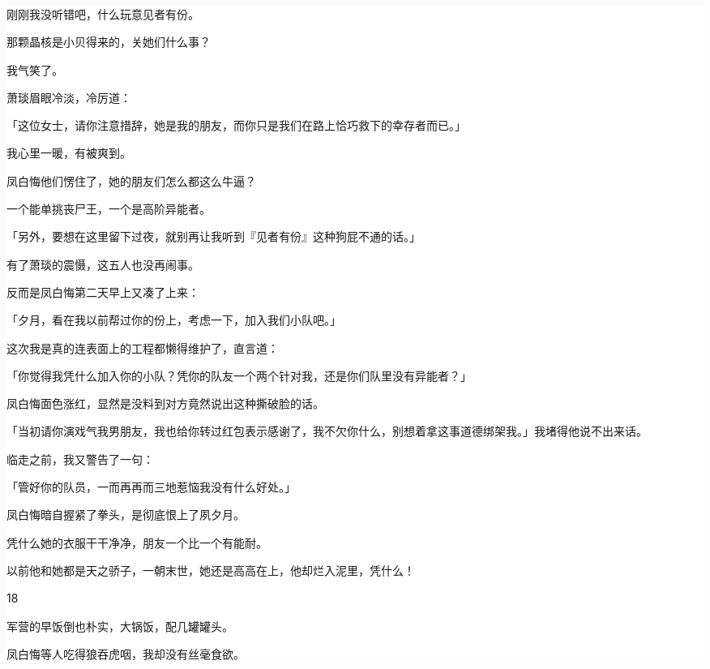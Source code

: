 
刚刚我没听错吧，什么玩意见者有份。


那颗晶核是小贝得来的，关她们什么事？


我气笑了。


萧琰眉眼冷淡，冷厉道：


「这位女士，请你注意措辞，她是我的朋友，而你只是我们在路上恰巧救下的幸存者而已。」


我心里一暖，有被爽到。


凤白悔他们愣住了，她的朋友们怎么都这么牛逼？


一个能单挑丧尸王，一个是高阶异能者。


「另外，要想在这里留下过夜，就别再让我听到『见者有份』这种狗屁不通的话。」


有了萧琰的震慑，这五人也没再闹事。


反而是凤白悔第二天早上又凑了上来：


「夕月，看在我以前帮过你的份上，考虑一下，加入我们小队吧。」


这次我是真的连表面上的工程都懒得维护了，直言道：


「你觉得我凭什么加入你的小队？凭你的队友一个两个针对我，还是你们队里没有异能者？」


凤白悔面色涨红，显然是没料到对方竟然说出这种撕破脸的话。


「当初请你演戏气我男朋友，我也给你转过红包表示感谢了，我不欠你什么，别想着拿这事道德绑架我。」我堵得他说不出来话。


临走之前，我又警告了一句：


「管好你的队员，一而再再而三地惹恼我没有什么好处。」


凤白悔暗自握紧了拳头，是彻底恨上了夙夕月。


凭什么她的衣服干干净净，朋友一个比一个有能耐。


以前他和她都是天之骄子，一朝末世，她还是高高在上，他却烂入泥里，凭什么！


18


军营的早饭倒也朴实，大锅饭，配几罐罐头。


凤白悔等人吃得狼吞虎咽，我却没有丝毫食欲。


